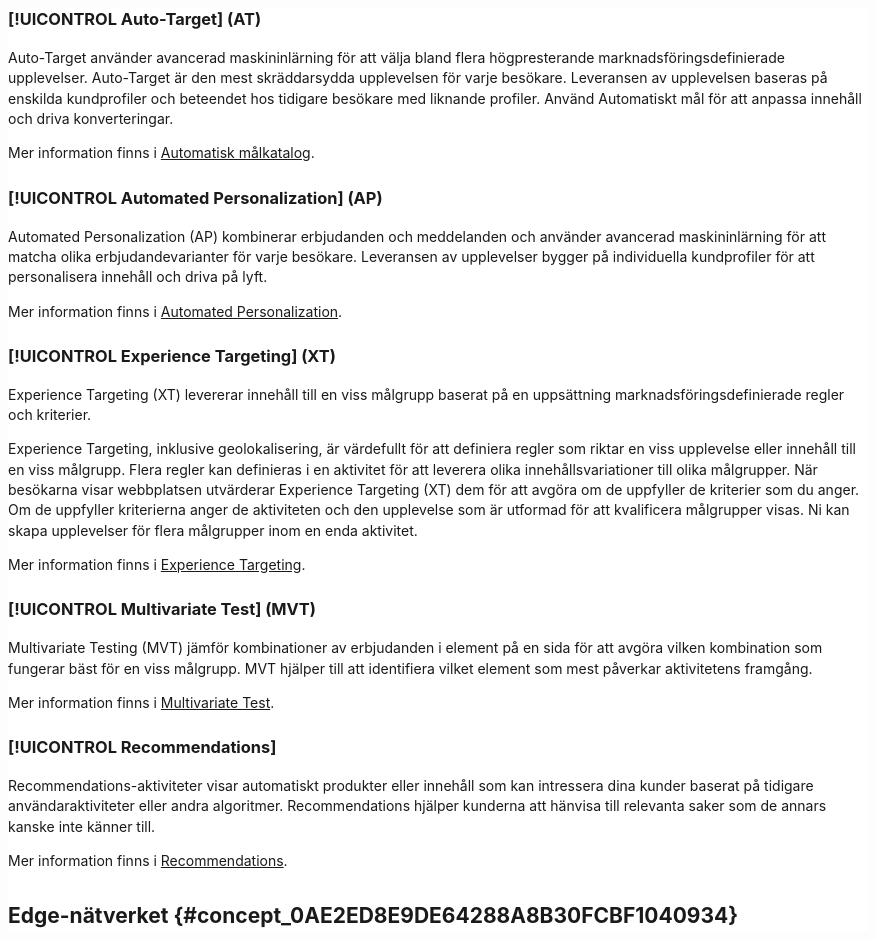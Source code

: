 ### [!UICONTROL Auto-Target] (AT)

Auto-Target använder avancerad maskininlärning för att välja bland flera högpresterande marknadsföringsdefinierade upplevelser. Auto-Target är den mest skräddarsydda upplevelsen för varje besökare. Leveransen av upplevelsen baseras på enskilda kundprofiler och beteendet hos tidigare besökare med liknande profiler. Använd Automatiskt mål för att anpassa innehåll och driva konverteringar.

Mer information finns i [Automatisk målkatalog](/help/c-activities/auto-target/auto-target-to-optimize.md).

### [!UICONTROL Automated Personalization] (AP)

Automated Personalization (AP) kombinerar erbjudanden och meddelanden och använder avancerad maskininlärning för att matcha olika erbjudandevarianter för varje besökare. Leveransen av upplevelser bygger på individuella kundprofiler för att personalisera innehåll och driva på lyft.

Mer information finns i [Automated Personalization](/help/c-activities/t-automated-personalization/automated-personalization.md#task_8AAF837796D74CF893CA2F88BA1491C9).

### [!UICONTROL Experience Targeting] (XT)

Experience Targeting (XT) levererar innehåll till en viss målgrupp baserat på en uppsättning marknadsföringsdefinierade regler och kriterier.

Experience Targeting, inklusive geolokalisering, är värdefullt för att definiera regler som riktar en viss upplevelse eller innehåll till en viss målgrupp. Flera regler kan definieras i en aktivitet för att leverera olika innehållsvariationer till olika målgrupper. När besökarna visar webbplatsen utvärderar Experience Targeting (XT) dem för att avgöra om de uppfyller de kriterier som du anger. Om de uppfyller kriterierna anger de aktiviteten och den upplevelse som är utformad för att kvalificera målgrupper visas. Ni kan skapa upplevelser för flera målgrupper inom en enda aktivitet.

Mer information finns i [Experience Targeting](/help/c-activities/t-experience-target/experience-target.md#task_A53DF336CB9F4D7BB87EF2106099EFC4).

### [!UICONTROL Multivariate Test] (MVT)

Multivariate Testing (MVT) jämför kombinationer av erbjudanden i element på en sida för att avgöra vilken kombination som fungerar bäst för en viss målgrupp. MVT hjälper till att identifiera vilket element som mest påverkar aktivitetens framgång.

Mer information finns i [Multivariate Test](/help/c-activities/c-multivariate-testing/multivariate-testing.md#concept_628695CDC71B449B8DCC2F5654C11499).

### [!UICONTROL Recommendations]

Recommendations-aktiviteter visar automatiskt produkter eller innehåll som kan intressera dina kunder baserat på tidigare användaraktiviteter eller andra algoritmer. Recommendations hjälper kunderna att hänvisa till relevanta saker som de annars kanske inte känner till.

Mer information finns i [Recommendations](/help/c-recommendations/recommendations.md#concept_7556C8A4543942F2A77B13A29339C0C0).

## Edge-nätverket {#concept_0AE2ED8E9DE64288A8B30FCBF1040934}

